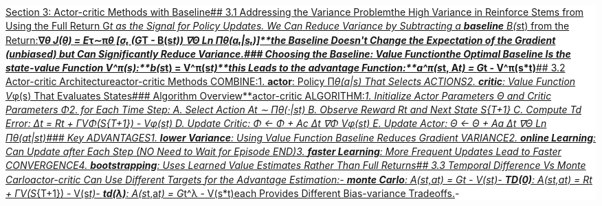 [Section 3: Actor-critic Methods with Baseline## 3.1 Addressing the Variance Problemthe High Variance in Reinforce Stems from Using the Full Return G*t as the Signal for Policy Updates. We Can Reduce Variance by Subtracting a **baseline** B(s*t) from the Return:**∇*θ J(θ) = E*τ∼π*θ [σₜ (G*T - B(s*t)) ∇*Θ Ln Π*θ(aₜ|sₜ)]**the Baseline Doesn't Change the Expectation of the Gradient (unbiased) but Can Significantly Reduce Variance.### Choosing the Baseline: Value Functionthe Optimal Baseline Is the **state-value Function** V^π(s):**b(s*t) = V^π(s*t)**this Leads to the **advantage Function**:**a^π(s*t, A*t) = G*t - V^π(s*t)**## 3.2 Actor-critic Architectureactor-critic Methods COMBINE:1. **actor**: Policy Π*θ(a|s) That Selects ACTIONS2. **critic**: Value Function V*φ(s) That Evaluates States### Algorithm Overview**actor-critic ALGORITHM:**1. Initialize Actor Parameters Θ and Critic Parameters Φ2. for Each Time Step: A. Select Action A*t ∼ Π*θ(·|s*t) B. Observe Reward R*t and Next State S*{T+1} C. Compute Td Error: Δ*t = R*t + ΓV*Φ(S*{T+1}) - V*φ(s*t) D. Update Critic: Φ ← Φ + Α*c Δ*t ∇*Φ V*φ(s*t) E. Update Actor: Θ ← Θ + Α*a Δ*t ∇*Θ Ln Π*θ(a*t|s*t)### Key ADVANTAGES1. **lower Variance**: Using Value Function Baseline Reduces Gradient VARIANCE2. **online Learning**: Can Update after Each Step (NO Need to Wait for Episode END)3. **faster Learning**: More Frequent Updates Lead to Faster CONVERGENCE4. **bootstrapping**: Uses Learned Value Estimates Rather Than Full Returns## 3.3 Temporal Difference Vs Monte Carloactor-critic Can Use Different Targets for the Advantage Estimation:- **monte Carlo**: A(s*t,a*t) = G*t - V(s*t)- **TD(0)**: A(s*t,a*t) = R*t + ΓV(S*{T+1}) - V(s*t)- **td(λ)**: A(s*t,a*t) = G*t^λ - V(s*t)each Provides Different Bias-variance Tradeoffs.](#section-3-actor-critic-methods-with-baseline-31-addressing-the-variance-problemthe-high-variance-in-reinforce-stems-from-using-the-full-return-gt-as-the-signal-for-policy-updates-we-can-reduce-variance-by-subtracting-a-baseline-bst-from-the-returnθ-jθ--eτπθ-σₜ-gt---bst-θ-ln-πθaₜsₜthe-baseline-doesnt-change-the-expectation-of-the-gradient-unbiased-but-can-significantly-reduce-variance-choosing-the-baseline-value-functionthe-optimal-baseline-is-the-state-value-function-vπsbst--vπstthis-leads-to-the-advantage-functionaπst-at--gt---vπst-32-actor-critic-architectureactor-critic-methods-combine1-actor-policy-πθas-that-selects-actions2-critic-value-function-vφs-that-evaluates-states-algorithm-overviewactor-critic-algorithm1-initialize-actor-parameters-θ-and-critic-parameters-φ2-for-each-time-step-a-select-action-at--πθst-b-observe-reward-rt-and-next-state-st1-c-compute-td-error-δt--rt--γvφst1---vφst-d-update-critic-φ--φ--αc-δt-φ-vφst-e-update-actor-θ--θ--αa-δt-θ-ln-πθatst-key-advantages1-lower-variance-using-value-function-baseline-reduces-gradient-variance2-online-learning-can-update-after-each-step-no-need-to-wait-for-episode-end3-faster-learning-more-frequent-updates-lead-to-faster-convergence4-bootstrapping-uses-learned-value-estimates-rather-than-full-returns-33-temporal-difference-vs-monte-carloactor-critic-can-use-different-targets-for-the-advantage-estimation--monte-carlo-astat--gt---vst--td0-astat--rt--γvst1---vst--tdλ-astat--gtλ---vsteach-provides-different-bias-variance-tradeoffs)-